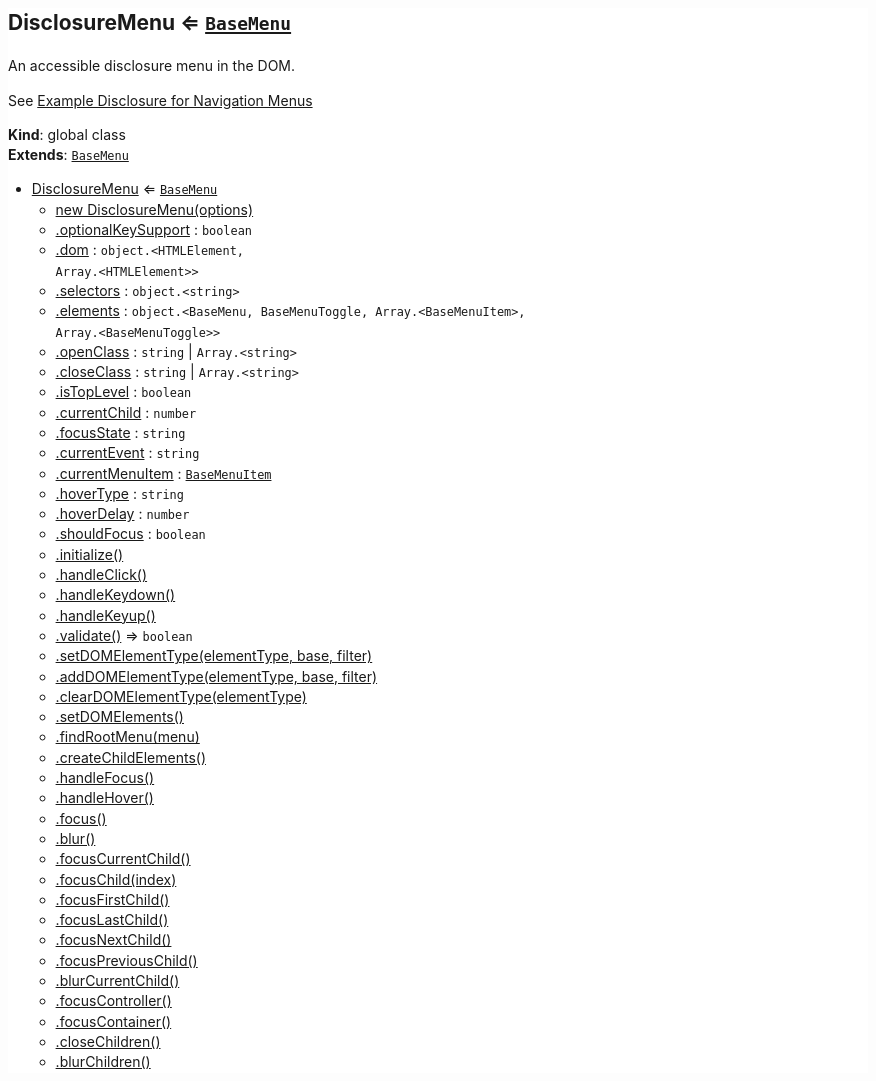 <a name="DisclosureMenu"></a>

## DisclosureMenu ⇐ [<code>BaseMenu</code>](#BaseMenu)
An accessible disclosure menu in the DOM.

See [Example Disclosure for Navigation Menus](https://www.w3.org/TR/wai-aria-practices-1.2/examples/disclosure/disclosure-navigation.html)

**Kind**: global class  
**Extends**: [<code>BaseMenu</code>](#BaseMenu)  

* [DisclosureMenu](#DisclosureMenu) ⇐ [<code>BaseMenu</code>](#BaseMenu)
    * [new DisclosureMenu(options)](#new_DisclosureMenu_new)
    * [.optionalKeySupport](#DisclosureMenu+optionalKeySupport) : <code>boolean</code>
    * [.dom](#BaseMenu+dom) : <code>object.&lt;HTMLElement, Array.&lt;HTMLElement&gt;&gt;</code>
    * [.selectors](#BaseMenu+selectors) : <code>object.&lt;string&gt;</code>
    * [.elements](#BaseMenu+elements) : <code>object.&lt;BaseMenu, BaseMenuToggle, Array.&lt;BaseMenuItem&gt;, Array.&lt;BaseMenuToggle&gt;&gt;</code>
    * [.openClass](#BaseMenu+openClass) : <code>string</code> \| <code>Array.&lt;string&gt;</code>
    * [.closeClass](#BaseMenu+closeClass) : <code>string</code> \| <code>Array.&lt;string&gt;</code>
    * [.isTopLevel](#BaseMenu+isTopLevel) : <code>boolean</code>
    * [.currentChild](#BaseMenu+currentChild) : <code>number</code>
    * [.focusState](#BaseMenu+focusState) : <code>string</code>
    * [.currentEvent](#BaseMenu+currentEvent) : <code>string</code>
    * [.currentMenuItem](#BaseMenu+currentMenuItem) : [<code>BaseMenuItem</code>](#BaseMenuItem)
    * [.hoverType](#BaseMenu+hoverType) : <code>string</code>
    * [.hoverDelay](#BaseMenu+hoverDelay) : <code>number</code>
    * [.shouldFocus](#BaseMenu+shouldFocus) : <code>boolean</code>
    * [.initialize()](#DisclosureMenu+initialize)
    * [.handleClick()](#DisclosureMenu+handleClick)
    * [.handleKeydown()](#DisclosureMenu+handleKeydown)
    * [.handleKeyup()](#DisclosureMenu+handleKeyup)
    * [.validate()](#BaseMenu+validate) ⇒ <code>boolean</code>
    * [.setDOMElementType(elementType, base, filter)](#BaseMenu+setDOMElementType)
    * [.addDOMElementType(elementType, base, filter)](#BaseMenu+addDOMElementType)
    * [.clearDOMElementType(elementType)](#BaseMenu+clearDOMElementType)
    * [.setDOMElements()](#BaseMenu+setDOMElements)
    * [.findRootMenu(menu)](#BaseMenu+findRootMenu)
    * [.createChildElements()](#BaseMenu+createChildElements)
    * [.handleFocus()](#BaseMenu+handleFocus)
    * [.handleHover()](#BaseMenu+handleHover)
    * [.focus()](#BaseMenu+focus)
    * [.blur()](#BaseMenu+blur)
    * [.focusCurrentChild()](#BaseMenu+focusCurrentChild)
    * [.focusChild(index)](#BaseMenu+focusChild)
    * [.focusFirstChild()](#BaseMenu+focusFirstChild)
    * [.focusLastChild()](#BaseMenu+focusLastChild)
    * [.focusNextChild()](#BaseMenu+focusNextChild)
    * [.focusPreviousChild()](#BaseMenu+focusPreviousChild)
    * [.blurCurrentChild()](#BaseMenu+blurCurrentChild)
    * [.focusController()](#BaseMenu+focusController)
    * [.focusContainer()](#BaseMenu+focusContainer)
    * [.closeChildren()](#BaseMenu+closeChildren)
    * [.blurChildren()](#BaseMenu+blurChildren)
